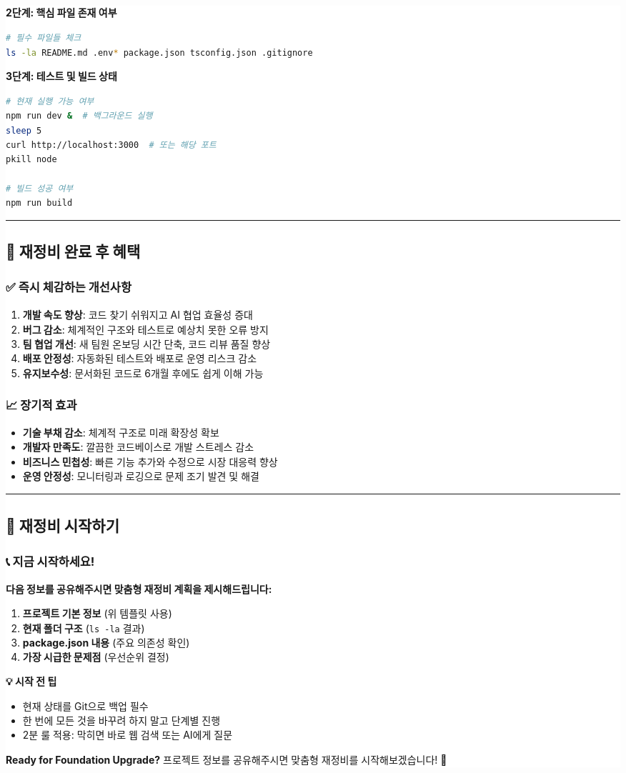 **2단계: 핵심 파일 존재 여부**
```bash
# 필수 파일들 체크
ls -la README.md .env* package.json tsconfig.json .gitignore
```

**3단계: 테스트 및 빌드 상태**
```bash
# 현재 실행 가능 여부
npm run dev &  # 백그라운드 실행
sleep 5
curl http://localhost:3000  # 또는 해당 포트
pkill node

# 빌드 성공 여부
npm run build
```

---

## 🎊 재정비 완료 후 혜택

### ✅ 즉시 체감하는 개선사항

1. **개발 속도 향상**: 코드 찾기 쉬워지고 AI 협업 효율성 증대
2. **버그 감소**: 체계적인 구조와 테스트로 예상치 못한 오류 방지
3. **팀 협업 개선**: 새 팀원 온보딩 시간 단축, 코드 리뷰 품질 향상
4. **배포 안정성**: 자동화된 테스트와 배포로 운영 리스크 감소
5. **유지보수성**: 문서화된 코드로 6개월 후에도 쉽게 이해 가능

### 📈 장기적 효과

- **기술 부채 감소**: 체계적 구조로 미래 확장성 확보
- **개발자 만족도**: 깔끔한 코드베이스로 개발 스트레스 감소
- **비즈니스 민첩성**: 빠른 기능 추가와 수정으로 시장 대응력 향상
- **운영 안정성**: 모니터링과 로깅으로 문제 조기 발견 및 해결

---

## 🚀 재정비 시작하기

### 📞 지금 시작하세요!

**다음 정보를 공유해주시면 맞춤형 재정비 계획을 제시해드립니다:**

1. **프로젝트 기본 정보** (위 템플릿 사용)
2. **현재 폴더 구조** (`ls -la` 결과)
3. **package.json 내용** (주요 의존성 확인)
4. **가장 시급한 문제점** (우선순위 결정)

**💡 시작 전 팁**
- 현재 상태를 Git으로 백업 필수
- 한 번에 모든 것을 바꾸려 하지 말고 단계별 진행
- 2분 룰 적용: 막히면 바로 웹 검색 또는 AI에게 질문

**Ready for Foundation Upgrade?** 프로젝트 정보를 공유해주시면 맞춤형 재정비를 시작해보겠습니다! 💪